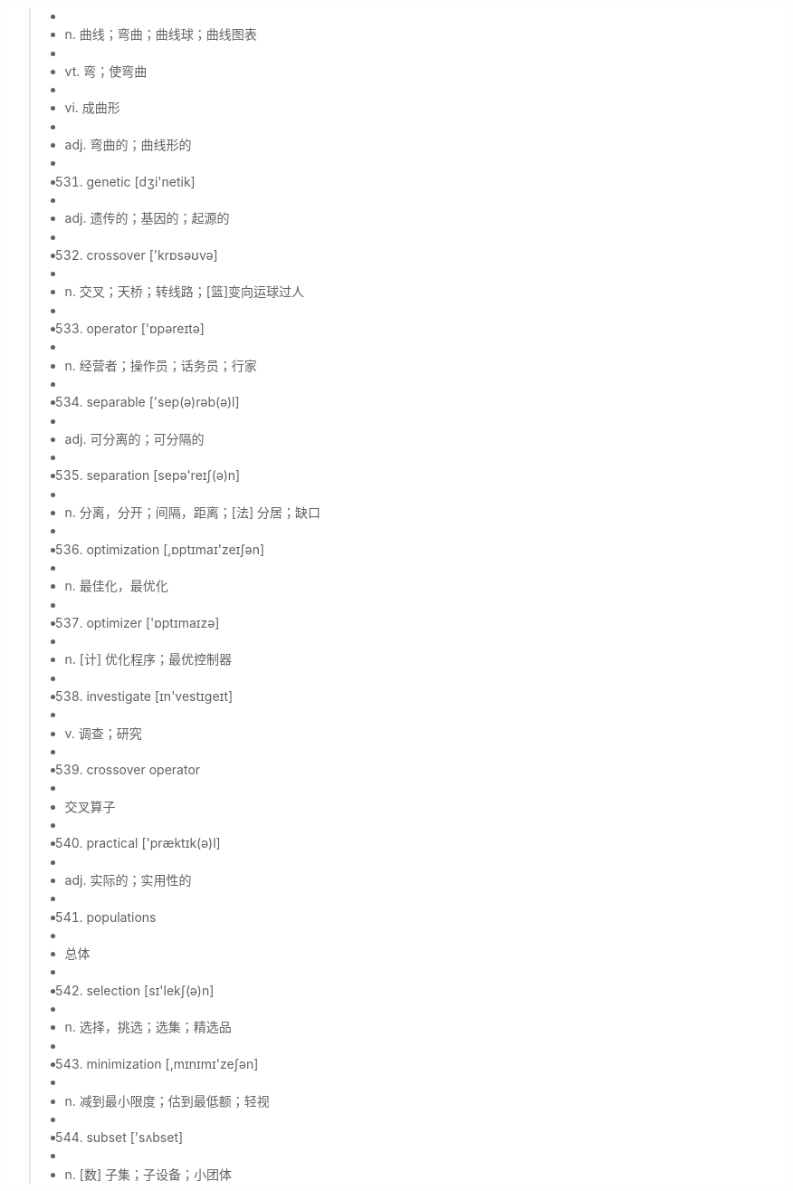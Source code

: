 >* 
>* n. 曲线；弯曲；曲线球；曲线图表
>* 
>* vt. 弯；使弯曲
>* 
>* vi. 成曲形
>* 
>* adj. 弯曲的；曲线形的
>* 
>* 531. genetic [dʒi'netik]
>* 
>* adj. 遗传的；基因的；起源的
>* 
>* 532. crossover ['krɒsəʊvə]
>* 
>* n. 交叉；天桥；转线路；[篮]变向运球过人
>* 
>* 533. operator ['ɒpəreɪtə]
>* 
>* n. 经营者；操作员；话务员；行家
>* 
>* 534. separable ['sep(ə)rəb(ə)l]
>* 
>* adj. 可分离的；可分隔的
>* 
>* 535. separation [sepə'reɪʃ(ə)n]
>* 
>* n. 分离，分开；间隔，距离；[法] 分居；缺口
>* 
>* 536. optimization [,ɒptɪmaɪ'zeɪʃən]
>* 
>* n. 最佳化，最优化
>* 
>* 537. optimizer ['ɒptɪmaɪzə]
>* 
>* n. [计] 优化程序；最优控制器
>* 
>* 538. investigate [ɪn'vestɪgeɪt]
>* 
>* v. 调查；研究
>* 
>* 539. crossover operator
>* 
>* 交叉算子
>* 
>* 540. practical ['præktɪk(ə)l]
>* 
>* adj. 实际的；实用性的
>* 
>* 541. populations
>* 
>* 总体
>* 
>* 542. selection [sɪ'lekʃ(ə)n]
>* 
>* n. 选择，挑选；选集；精选品
>* 
>* 543. minimization [,mɪnɪmɪ'zeʃən]
>* 
>* n. 减到最小限度；估到最低额；轻视
>* 
>* 544. subset ['sʌbset]
>* 
>* n. [数] 子集；子设备；小团体